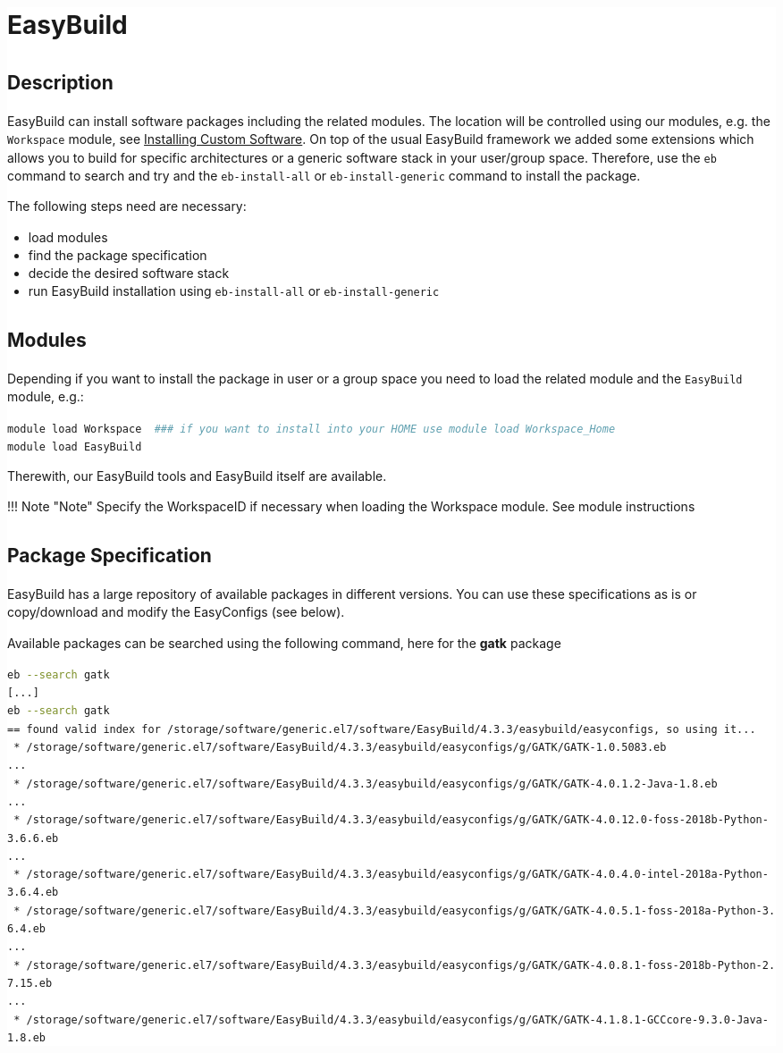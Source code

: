 # EasyBuild

## Description
EasyBuild can install software packages including the related modules. The location will be controlled using our modules, e.g. the `Workspace` module, see [Installing Custom Software](installing-custom-software.md).
On top of the usual EasyBuild framework we added some extensions which allows you to build for specific architectures or a generic software stack in your user/group space. 
Therefore, use the `eb` command to search and try and the `eb-install-all` or `eb-install-generic` command to install the package. 

The following steps need are necessary:

- load modules
- find the package specification
- decide the desired software stack
- run EasyBuild installation using `eb-install-all` or `eb-install-generic`

## Modules
Depending if you want to install the package in user or a group space you need to load the related module and the `EasyBuild` module, e.g.:

```Bash
module load Workspace  ### if you want to install into your HOME use module load Workspace_Home
module load EasyBuild
```

Therewith, our EasyBuild tools and EasyBuild itself are available. 

!!! Note "Note"
    Specify the WorkspaceID if necessary when loading the Workspace module. See module instructions

## Package Specification
EasyBuild has a large repository of available packages in different versions. 
You can use these specifications as is or copy/download and modify the EasyConfigs (see below).

Available packages can be searched using the following command, here for the **gatk** package

```Bash
eb --search gatk
[...]
eb --search gatk
== found valid index for /storage/software/generic.el7/software/EasyBuild/4.3.3/easybuild/easyconfigs, so using it...
 * /storage/software/generic.el7/software/EasyBuild/4.3.3/easybuild/easyconfigs/g/GATK/GATK-1.0.5083.eb
...
 * /storage/software/generic.el7/software/EasyBuild/4.3.3/easybuild/easyconfigs/g/GATK/GATK-4.0.1.2-Java-1.8.eb
...
 * /storage/software/generic.el7/software/EasyBuild/4.3.3/easybuild/easyconfigs/g/GATK/GATK-4.0.12.0-foss-2018b-Python-3.6.6.eb
...
 * /storage/software/generic.el7/software/EasyBuild/4.3.3/easybuild/easyconfigs/g/GATK/GATK-4.0.4.0-intel-2018a-Python-3.6.4.eb
 * /storage/software/generic.el7/software/EasyBuild/4.3.3/easybuild/easyconfigs/g/GATK/GATK-4.0.5.1-foss-2018a-Python-3.6.4.eb
...
 * /storage/software/generic.el7/software/EasyBuild/4.3.3/easybuild/easyconfigs/g/GATK/GATK-4.0.8.1-foss-2018b-Python-2.7.15.eb
...
 * /storage/software/generic.el7/software/EasyBuild/4.3.3/easybuild/easyconfigs/g/GATK/GATK-4.1.8.1-GCCcore-9.3.0-Java-1.8.eb
```